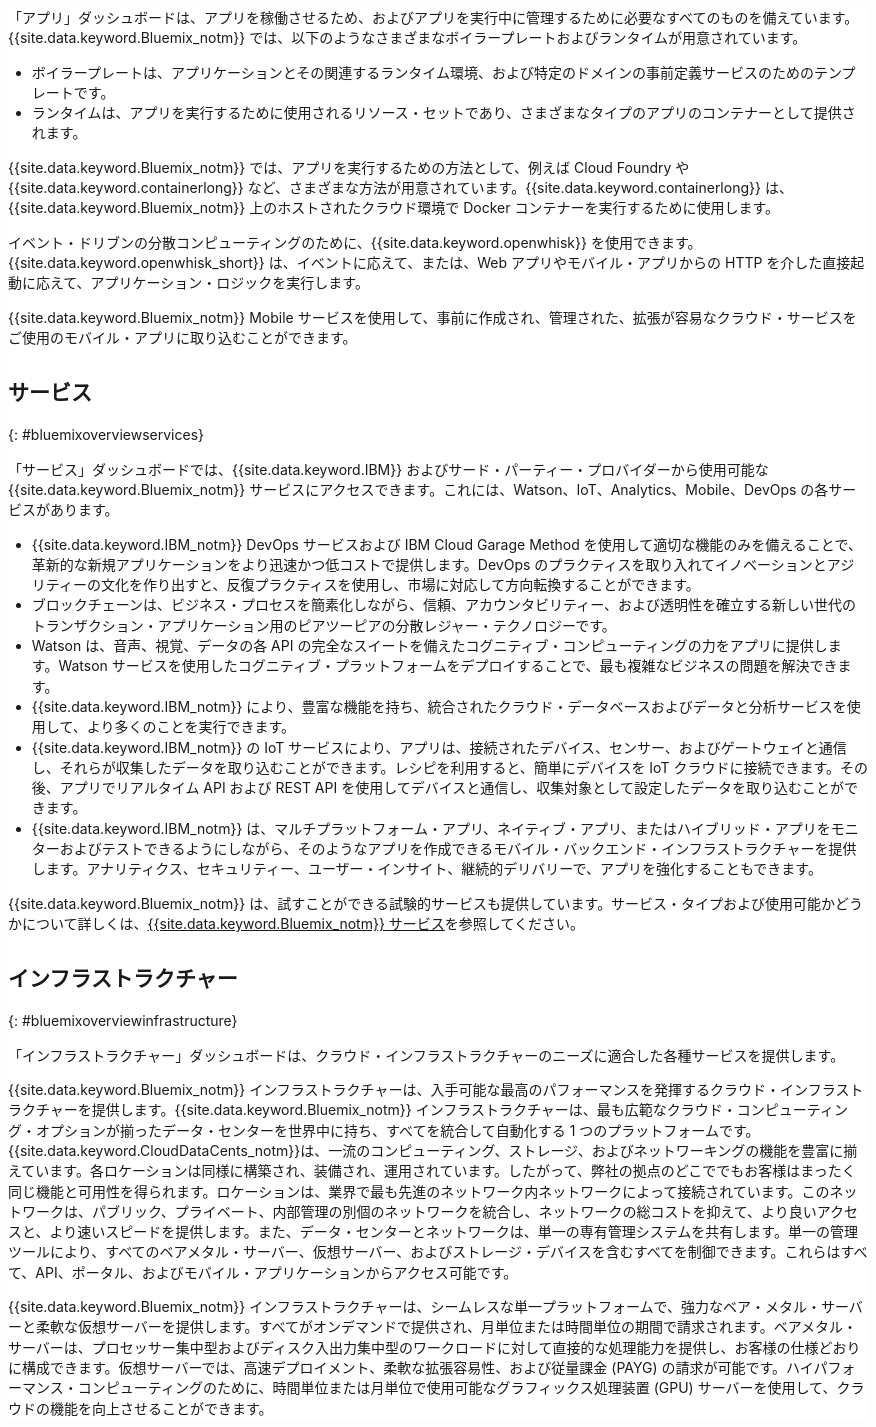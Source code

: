 「アプリ」ダッシュボードは、アプリを稼働させるため、およびアプリを実行中に管理するために必要なすべてのものを備えています。{{site.data.keyword.Bluemix_notm}} では、以下のようなさまざまなボイラープレートおよびランタイムが用意されています。

* ボイラープレートは、アプリケーションとその関連するランタイム環境、および特定のドメインの事前定義サービスのためのテンプレートです。
* ランタイムは、アプリを実行するために使用されるリソース・セットであり、さまざまなタイプのアプリのコンテナーとして提供されます。

{{site.data.keyword.Bluemix_notm}} では、アプリを実行するための方法として、例えば Cloud Foundry や {{site.data.keyword.containerlong}} など、さまざまな方法が用意されています。{{site.data.keyword.containerlong}} は、{{site.data.keyword.Bluemix_notm}} 上のホストされたクラウド環境で Docker コンテナーを実行するために使用します。

イベント・ドリブンの分散コンピューティングのために、{{site.data.keyword.openwhisk}} を使用できます。{{site.data.keyword.openwhisk_short}} は、イベントに応えて、または、Web アプリやモバイル・アプリからの HTTP を介した直接起動に応えて、アプリケーション・ロジックを実行します。

{{site.data.keyword.Bluemix_notm}} Mobile サービスを使用して、事前に作成され、管理された、拡張が容易なクラウド・サービスをご使用のモバイル・アプリに取り込むことができます。

## サービス
{: #bluemixoverviewservices}

「サービス」ダッシュボードでは、{{site.data.keyword.IBM}} およびサード・パーティー・プロバイダーから使用可能な {{site.data.keyword.Bluemix_notm}} サービスにアクセスできます。これには、Watson、IoT、Analytics、Mobile、DevOps の各サービスがあります。

* {{site.data.keyword.IBM_notm}} DevOps サービスおよび IBM Cloud Garage Method を使用して適切な機能のみを備えることで、革新的な新規アプリケーションをより迅速かつ低コストで提供します。DevOps のプラクティスを取り入れてイノベーションとアジリティーの文化を作り出すと、反復プラクティスを使用し、市場に対応して方向転換することができます。
* ブロックチェーンは、ビジネス・プロセスを簡素化しながら、信頼、アカウンタビリティー、および透明性を確立する新しい世代のトランザクション・アプリケーション用のピアツーピアの分散レジャー・テクノロジーです。  
* Watson は、音声、視覚、データの各 API の完全なスイートを備えたコグニティブ・コンピューティングの力をアプリに提供します。Watson サービスを使用したコグニティブ・プラットフォームをデプロイすることで、最も複雑なビジネスの問題を解決できます。
* {{site.data.keyword.IBM_notm}} により、豊富な機能を持ち、統合されたクラウド・データベースおよびデータと分析サービスを使用して、より多くのことを実行できます。
* {{site.data.keyword.IBM_notm}} の IoT サービスにより、アプリは、接続されたデバイス、センサー、およびゲートウェイと通信し、それらが収集したデータを取り込むことができます。レシピを利用すると、簡単にデバイスを IoT クラウドに接続できます。その後、アプリでリアルタイム API および REST API を使用してデバイスと通信し、収集対象として設定したデータを取り込むことができます。
* {{site.data.keyword.IBM_notm}} は、マルチプラットフォーム・アプリ、ネイティブ・アプリ、またはハイブリッド・アプリをモニターおよびテストできるようにしながら、そのようなアプリを作成できるモバイル・バックエンド・インフラストラクチャーを提供します。アナリティクス、セキュリティー、ユーザー・インサイト、継続的デリバリーで、アプリを強化することもできます。

{{site.data.keyword.Bluemix_notm}} は、試すことができる試験的サービスも提供しています。サービス・タイプおよび使用可能かどうかについて詳しくは、[{{site.data.keyword.Bluemix_notm}} サービス](/docs/services/index.html)を参照してください。


## インフラストラクチャー
{: #bluemixoverviewinfrastructure}

「インフラストラクチャー」ダッシュボードは、クラウド・インフラストラクチャーのニーズに適合した各種サービスを提供します。

{{site.data.keyword.Bluemix_notm}} インフラストラクチャーは、入手可能な最高のパフォーマンスを発揮するクラウド・インフラストラクチャーを提供します。{{site.data.keyword.Bluemix_notm}} インフラストラクチャーは、最も広範なクラウド・コンピューティング・オプションが揃ったデータ・センターを世界中に持ち、すべてを統合して自動化する 1 つのプラットフォームです。{{site.data.keyword.CloudDataCents_notm}}は、一流のコンピューティング、ストレージ、およびネットワーキングの機能を豊富に揃えています。各ロケーションは同様に構築され、装備され、運用されています。したがって、弊社の拠点のどこででもお客様はまったく同じ機能と可用性を得られます。ロケーションは、業界で最も先進のネットワーク内ネットワークによって接続されています。このネットワークは、パブリック、プライベート、内部管理の別個のネットワークを統合し、ネットワークの総コストを抑えて、より良いアクセスと、より速いスピードを提供します。また、データ・センターとネットワークは、単一の専有管理システムを共有します。単一の管理ツールにより、すべてのベアメタル・サーバー、仮想サーバー、およびストレージ・デバイスを含むすべてを制御できます。これらはすべて、API、ポータル、およびモバイル・アプリケーションからアクセス可能です。

{{site.data.keyword.Bluemix_notm}} インフラストラクチャーは、シームレスな単一プラットフォームで、強力なベア・メタル・サーバーと柔軟な仮想サーバーを提供します。すべてがオンデマンドで提供され、月単位または時間単位の期間で請求されます。ベアメタル・サーバーは、プロセッサー集中型およびディスク入出力集中型のワークロードに対して直接的な処理能力を提供し、お客様の仕様どおりに構成できます。仮想サーバーでは、高速デプロイメント、柔軟な拡張容易性、および従量課金 (PAYG) の請求が可能です。ハイパフォーマンス・コンピューティングのために、時間単位または月単位で使用可能なグラフィックス処理装置 (GPU) サーバーを使用して、クラウドの機能を向上させることができます。
